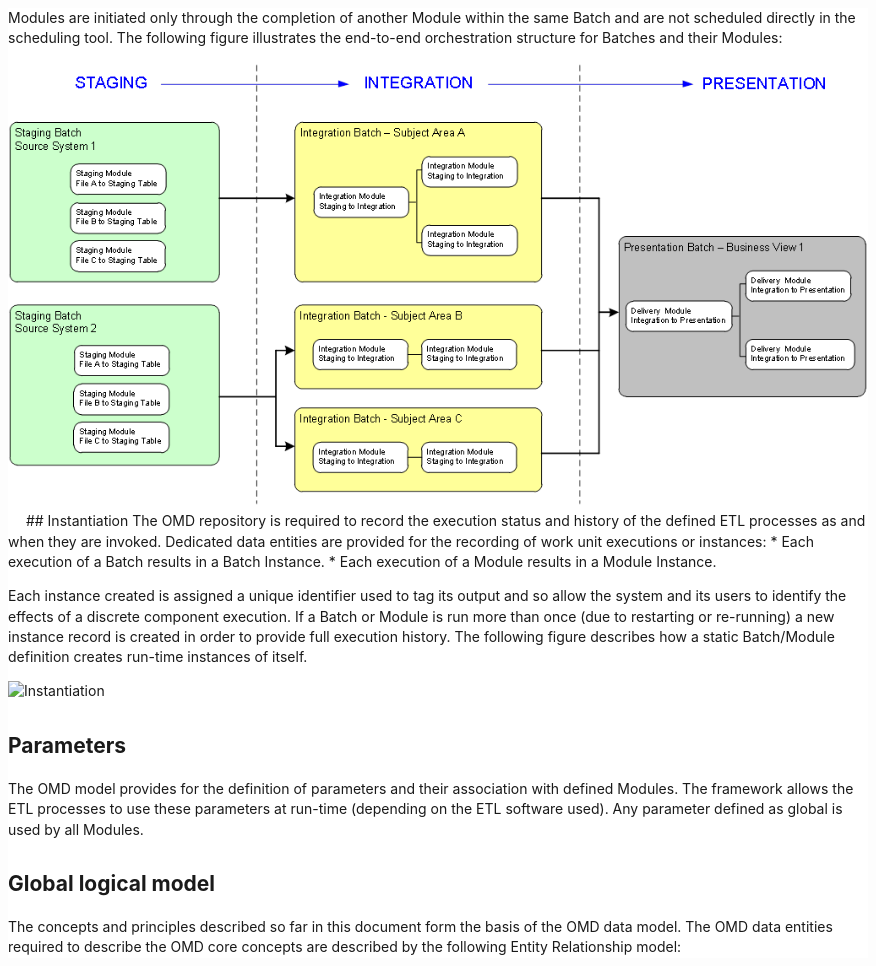 Modules are initiated only through the completion of another Module within the same Batch and are not scheduled directly in the scheduling tool. The following figure illustrates the end-to-end orchestration structure for Batches and their Modules:

<img src="/DIRECT_Documentation/Images/Direct_Documentation_Figure3_Orchestration.png" alt="Orchestration">
 
## Instantiation
The OMD repository is required to record the execution status and history of the defined ETL processes as and when they are invoked. Dedicated data entities are provided for the recording of work unit executions or instances:
*	Each execution of a Batch results in a Batch Instance.
*	Each execution of a Module results in a Module Instance.

Each instance created is assigned a unique identifier used to tag its output and so allow the system and its users to identify the effects of a discrete component execution. If a Batch or Module is run more than once (due to restarting or re-running) a new instance record is created in order to provide full execution history.
The following figure describes how a static Batch/Module definition creates run-time instances of itself.
 
<img src="/DIRECT_Documentation/Images/Direct_Documentation_Figure4_Instantiation" alt="Instantiation">

## Parameters
The OMD model provides for the definition of parameters and their association with defined Modules. The framework allows the ETL processes to use these parameters at run-time (depending on the ETL software used). Any parameter defined as global is used by all Modules.

## Global logical model
The concepts and principles described so far in this document form the basis of the OMD data model. The OMD data entities required to describe the OMD core concepts are described by the following Entity Relationship model:
 